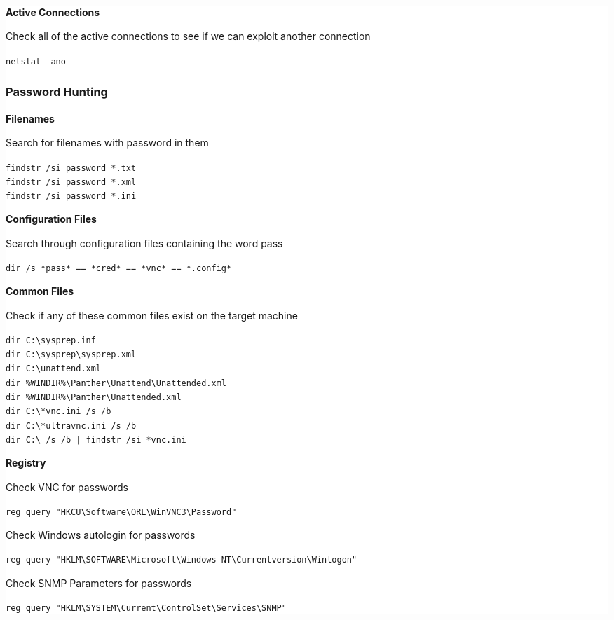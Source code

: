**Active Connections**

Check all of the active connections to see if we can exploit another connection

```
netstat -ano
```

### Password Hunting

**Filenames**

Search for filenames with password in them

```
findstr /si password *.txt
findstr /si password *.xml
findstr /si password *.ini
```

**Configuration Files**

Search through configuration files containing the word pass

```
dir /s *pass* == *cred* == *vnc* == *.config*
```

**Common Files**

Check if any of these common files exist on the target machine

```
dir C:\sysprep.inf
dir C:\sysprep\sysprep.xml
dir C:\unattend.xml
dir %WINDIR%\Panther\Unattend\Unattended.xml
dir %WINDIR%\Panther\Unattended.xml
dir C:\*vnc.ini /s /b
dir C:\*ultravnc.ini /s /b
dir C:\ /s /b | findstr /si *vnc.ini
```

**Registry**

Check VNC for passwords

```
reg query "HKCU\Software\ORL\WinVNC3\Password"
```

Check Windows autologin for passwords

```
reg query "HKLM\SOFTWARE\Microsoft\Windows NT\Currentversion\Winlogon"
```

Check SNMP Parameters for passwords

```
reg query "HKLM\SYSTEM\Current\ControlSet\Services\SNMP"
```
